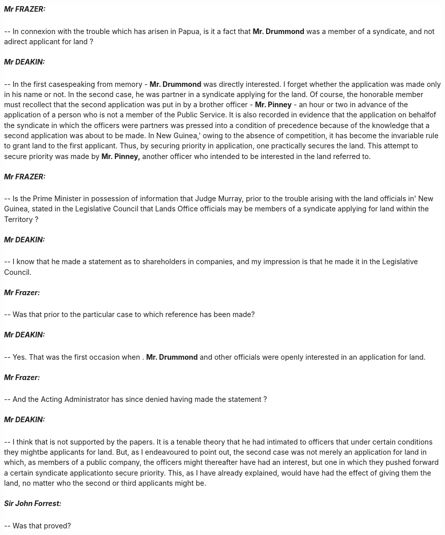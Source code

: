 ##### Mr FRAZER:

-- In connexion with the trouble which has arisen in Papua, is it a fact that  **Mr. Drummond**  was a member of a syndicate, and not adirect applicant for land ? 

##### Mr DEAKIN:

-- In the first casespeaking from memory -  **Mr. Drummond**  was directly interested. I forget whether the application was made only in his name or not. In the second case, he was partner in a syndicate applying for the land. Of course, the honorable member must recollect that the second application was put in by a brother officer -  **Mr. Pinney**  - an hour or two in advance of the application of a person who is not a member of the Public Service. It is also recorded in evidence that the application on behalfof the syndicate in which the officers were partners was pressed into a condition of precedence because of the knowledge that a second application was about to be made. In New Guinea,' owing to the absence of competition, it has become the invariable rule to grant land to the first applicant. Thus, by securing priority in application, one practically secures the land. This attempt to secure priority was made by  **Mr. Pinney,**  another officer who intended to be interested in the land referred to. 

##### Mr FRAZER:

-- Is the Prime Minister in possession of information that Judge Murray, prior to the trouble arising with the land officials in' New Guinea, stated in the Legislative Council that Lands Office officials may be members of a syndicate applying for land within the Territory ? 

##### Mr DEAKIN:

-- I know that he made a statement as to shareholders in companies, and my impression is that he made it in the Legislative Council. 

##### Mr Frazer:

-- Was that prior to the particular case to which reference has been made? 

##### Mr DEAKIN:

-- Yes. That was the first occasion when .  **Mr. Drummond**  and other officials were openly interested in an application for land. 

##### Mr Frazer:

-- And the Acting Administrator has since denied having made the statement ? 

##### Mr DEAKIN:

-- I think that is not supported by the papers. It is a tenable theory that he had intimated to officers that under certain conditions they mightbe applicants for land. But, as I endeavoured to point out, the second case was not merely an application for land in which, as members of a public company, the officers might thereafter have had an interest, but one in which they pushed forward a certain syndicate applicationto secure priority. This, as I have already explained, would have had the effect of giving them the land, no matter who the second or third applicants might be. 

##### Sir John Forrest:

-- Was that proved? 
